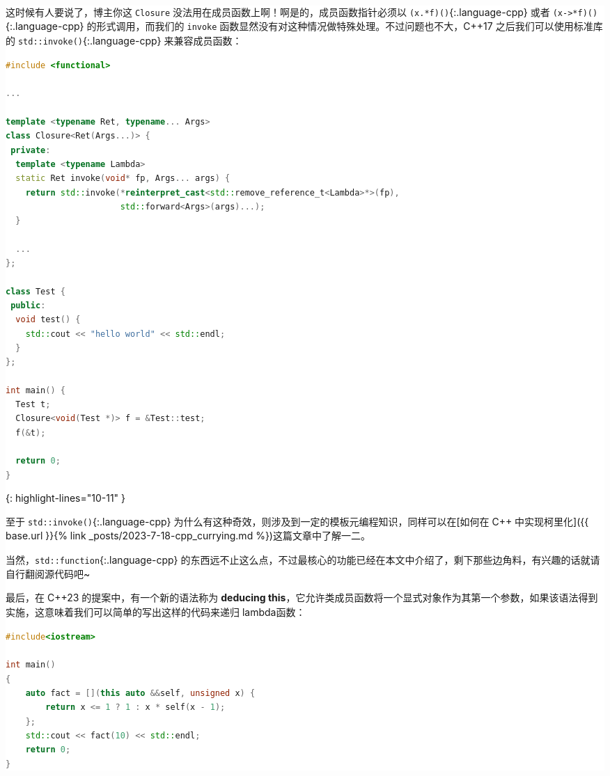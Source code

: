 这时候有人要说了，博主你这 `Closure` 没法用在成员函数上啊！啊是的，成员函数指针必须以 `(x.*f)()`{:.language-cpp} 或者 `(x->*f)()`{:.language-cpp} 的形式调用，而我们的 `invoke` 函数显然没有对这种情况做特殊处理。不过问题也不大，C++17 之后我们可以使用标准库的 `std::invoke()`{:.language-cpp} 来兼容成员函数：

```cpp
#include <functional>

...

template <typename Ret, typename... Args>
class Closure<Ret(Args...)> {
 private:
  template <typename Lambda>
  static Ret invoke(void* fp, Args... args) {
    return std::invoke(*reinterpret_cast<std::remove_reference_t<Lambda>*>(fp),
                       std::forward<Args>(args)...);
  }

  ...
};

class Test {
 public:
  void test() {
    std::cout << "hello world" << std::endl;
  }
};

int main() {
  Test t;
  Closure<void(Test *)> f = &Test::test;
  f(&t);

  return 0;
}
```
{: highlight-lines="10-11" }

至于 `std::invoke()`{:.language-cpp} 为什么有这种奇效，则涉及到一定的模板元编程知识，同样可以在[如何在 C++ 中实现柯里化]({{ base.url }}{% link _posts/2023-7-18-cpp_currying.md %})这篇文章中了解一二。

当然，`std::function`{:.language-cpp} 的东西远不止这么点，不过最核心的功能已经在本文中介绍了，剩下那些边角料，有兴趣的话就请自行翻阅源代码吧~

最后，在 C++23 的提案中，有一个新的语法称为 **deducing this**，它允许类成员函数将一个显式对象作为其第一个参数，如果该语法得到实施，这意味着我们可以简单的写出这样的代码来递归 lambda函数：

```cpp
#include<iostream>

int main()
{
    auto fact = [](this auto &&self, unsigned x) {
        return x <= 1 ? 1 : x * self(x - 1);
    };
    std::cout << fact(10) << std::endl;
    return 0;
}
```
